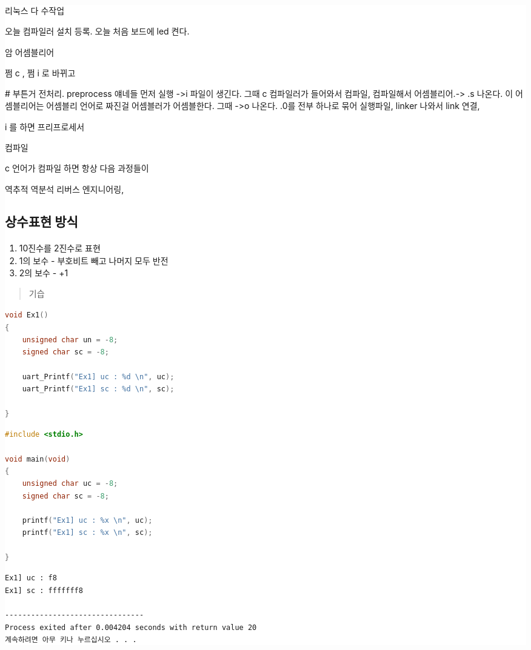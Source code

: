 리눅스 다 수작업

오늘 컴파일러 설치 등록. 오늘 처음 보드에 led 켠다.

암 어셈블리어

쩜 c , 쩜 i 로 바뀌고 

\# 부튼거 전처리.  preprocess 얘네들 먼저 실행 ->i 파일이 생긴다.
그때 c 컴파일러가 들어와서 컴파일, 컴파일해서 어셈블리어.-> .s 나온다.
이 어셈블리어는 어셈블리 언어로 짜진걸 어셈블러가 어셈블한다. 그때 ->o 나온다.
.0를 전부 하나로 묶어 실행파일, linker 나와서 link 연결, 


i 를 하면 프리프로세서

컴파일 

c 언어가 컴파일 하면 항상 다음 과정들이 


역추적 역분석 리버스 엔지니어링,


## 상수표현 방식


1. 10진수를 2진수로 표현
2. 1의 보수 - 부호비트 빼고 나머지 모두 반전
3. 2의 보수 - +1


>기습

```c
void Ex1()
{
	unsigned char un = -8;
	signed char sc = -8;

	uart_Printf("Ex1] uc : %d \n", uc);
	uart_Printf("Ex1] sc : %d \n", sc);

}
```
```c
#include <stdio.h>

void main(void)
{
	unsigned char uc = -8;
	signed char sc = -8;

	printf("Ex1] uc : %x \n", uc);
	printf("Ex1] sc : %x \n", sc);

}
```
```
Ex1] uc : f8
Ex1] sc : fffffff8

--------------------------------
Process exited after 0.004204 seconds with return value 20
계속하려면 아무 키나 누르십시오 . . .

```
